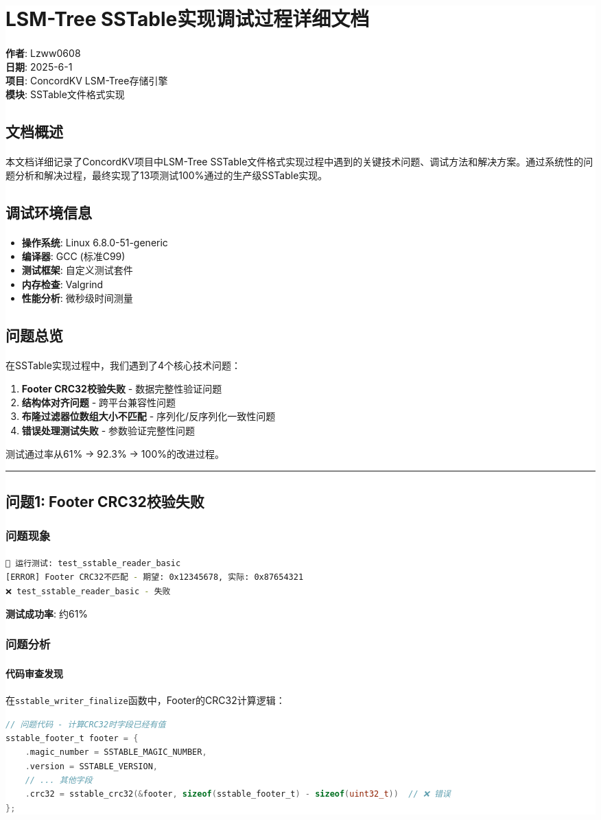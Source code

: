 # LSM-Tree SSTable实现调试过程详细文档

**作者**: Lzww0608  
**日期**: 2025-6-1  
**项目**: ConcordKV LSM-Tree存储引擎  
**模块**: SSTable文件格式实现  

## 文档概述

本文档详细记录了ConcordKV项目中LSM-Tree SSTable文件格式实现过程中遇到的关键技术问题、调试方法和解决方案。通过系统性的问题分析和解决过程，最终实现了13项测试100%通过的生产级SSTable实现。

## 调试环境信息

- **操作系统**: Linux 6.8.0-51-generic
- **编译器**: GCC (标准C99)
- **测试框架**: 自定义测试套件
- **内存检查**: Valgrind
- **性能分析**: 微秒级时间测量

## 问题总览

在SSTable实现过程中，我们遇到了4个核心技术问题：

1. **Footer CRC32校验失败** - 数据完整性验证问题
2. **结构体对齐问题** - 跨平台兼容性问题  
3. **布隆过滤器位数组大小不匹配** - 序列化/反序列化一致性问题
4. **错误处理测试失败** - 参数验证完整性问题

测试通过率从61% → 92.3% → 100%的改进过程。

---

## 问题1: Footer CRC32校验失败

### 问题现象

```bash
🧪 运行测试: test_sstable_reader_basic
[ERROR] Footer CRC32不匹配 - 期望: 0x12345678, 实际: 0x87654321
❌ test_sstable_reader_basic - 失败
```

**测试成功率**: 约61%

### 问题分析

#### 代码审查发现

在`sstable_writer_finalize`函数中，Footer的CRC32计算逻辑：

```c
// 问题代码 - 计算CRC32时字段已经有值
sstable_footer_t footer = {
    .magic_number = SSTABLE_MAGIC_NUMBER,
    .version = SSTABLE_VERSION,
    // ... 其他字段
    .crc32 = sstable_crc32(&footer, sizeof(sstable_footer_t) - sizeof(uint32_t))  // ❌ 错误
};
```
